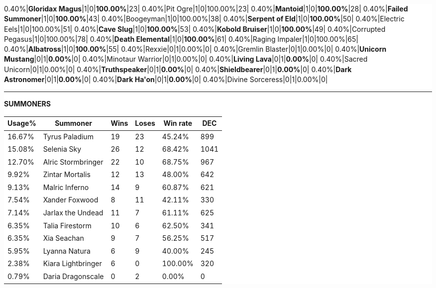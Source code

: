 0.40%|**Gloridax Magus**|1|0|**100.00%**|23|
0.40%|Pit Ogre|1|0|100.00%|23|
0.40%|**Mantoid**|1|0|**100.00%**|28|
0.40%|**Failed Summoner**|1|0|**100.00%**|43|
0.40%|Boogeyman|1|0|100.00%|38|
0.40%|**Serpent of Eld**|1|0|**100.00%**|50|
0.40%|Electric Eels|1|0|100.00%|51|
0.40%|**Cave Slug**|1|0|**100.00%**|53|
0.40%|**Kobold Bruiser**|1|0|**100.00%**|49|
0.40%|Corrupted Pegasus|1|0|100.00%|78|
0.40%|**Death Elemental**|1|0|**100.00%**|61|
0.40%|Raging Impaler|1|0|100.00%|65|
0.40%|**Albatross**|1|0|**100.00%**|55|
0.40%|Rexxie|0|1|0.00%|0|
0.40%|Gremlin Blaster|0|1|0.00%|0|
0.40%|**Unicorn Mustang**|0|1|**0.00%**|0|
0.40%|Minotaur Warrior|0|1|0.00%|0|
0.40%|**Living Lava**|0|1|**0.00%**|0|
0.40%|Sacred Unicorn|0|1|0.00%|0|
0.40%|**Truthspeaker**|0|1|**0.00%**|0|
0.40%|**Shieldbearer**|0|1|**0.00%**|0|
0.40%|**Dark Astronomer**|0|1|**0.00%**|0|
0.40%|**Dark Ha'on**|0|1|**0.00%**|0|
0.40%|Divine Sorceress|0|1|0.00%|0|

---
**SUMMONERS**

Usage%|Summoner|Wins|Loses|Win rate|DEC|
-|-|-|-|-|-|
16.67%|Tyrus Paladium|19|23|45.24%|899|
15.08%|Selenia Sky|26|12|68.42%|1041|
12.70%|Alric Stormbringer|22|10|68.75%|967|
9.92%|Zintar Mortalis|12|13|48.00%|642|
9.13%|Malric Inferno|14|9|60.87%|621|
7.54%|Xander Foxwood|8|11|42.11%|330|
7.14%|Jarlax the Undead|11|7|61.11%|625|
6.35%|Talia Firestorm|10|6|62.50%|341|
6.35%|Xia Seachan|9|7|56.25%|517|
5.95%|Lyanna Natura|6|9|40.00%|245|
2.38%|Kiara Lightbringer|6|0|100.00%|320|
0.79%|Daria Dragonscale|0|2|0.00%|0|
